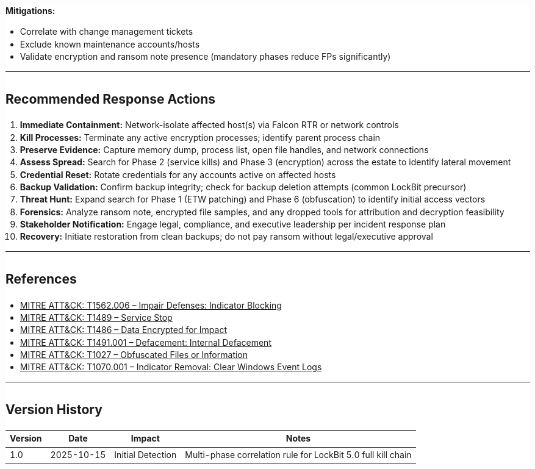 **Mitigations:**
- Correlate with change management tickets
- Exclude known maintenance accounts/hosts
- Validate encryption and ransom note presence (mandatory phases reduce FPs significantly)

---

## Recommended Response Actions
1. **Immediate Containment:** Network-isolate affected host(s) via Falcon RTR or network controls
2. **Kill Processes:** Terminate any active encryption processes; identify parent process chain
3. **Preserve Evidence:** Capture memory dump, process list, open file handles, and network connections
4. **Assess Spread:** Search for Phase 2 (service kills) and Phase 3 (encryption) across the estate to identify lateral movement
5. **Credential Reset:** Rotate credentials for any accounts active on affected hosts
6. **Backup Validation:** Confirm backup integrity; check for backup deletion attempts (common LockBit precursor)
7. **Threat Hunt:** Expand search for Phase 1 (ETW patching) and Phase 6 (obfuscation) to identify initial access vectors
8. **Forensics:** Analyze ransom note, encrypted file samples, and any dropped tools for attribution and decryption feasibility
9. **Stakeholder Notification:** Engage legal, compliance, and executive leadership per incident response plan
10. **Recovery:** Initiate restoration from clean backups; do not pay ransom without legal/executive approval

---

## References
- [MITRE ATT&CK: T1562.006 – Impair Defenses: Indicator Blocking](https://attack.mitre.org/techniques/T1562/006/)
- [MITRE ATT&CK: T1489 – Service Stop](https://attack.mitre.org/techniques/T1489/)
- [MITRE ATT&CK: T1486 – Data Encrypted for Impact](https://attack.mitre.org/techniques/T1486/)
- [MITRE ATT&CK: T1491.001 – Defacement: Internal Defacement](https://attack.mitre.org/techniques/T1491/001/)
- [MITRE ATT&CK: T1027 – Obfuscated Files or Information](https://attack.mitre.org/techniques/T1027/)
- [MITRE ATT&CK: T1070.001 – Indicator Removal: Clear Windows Event Logs](https://attack.mitre.org/techniques/T1070/001/)

---

## Version History

| Version | Date       | Impact             | Notes                                                              |
|---------|------------|--------------------|--------------------------------------------------------------------|
| 1.0     | 2025-10-15 | Initial Detection  | Multi-phase correlation rule for LockBit 5.0 full kill chain       |
